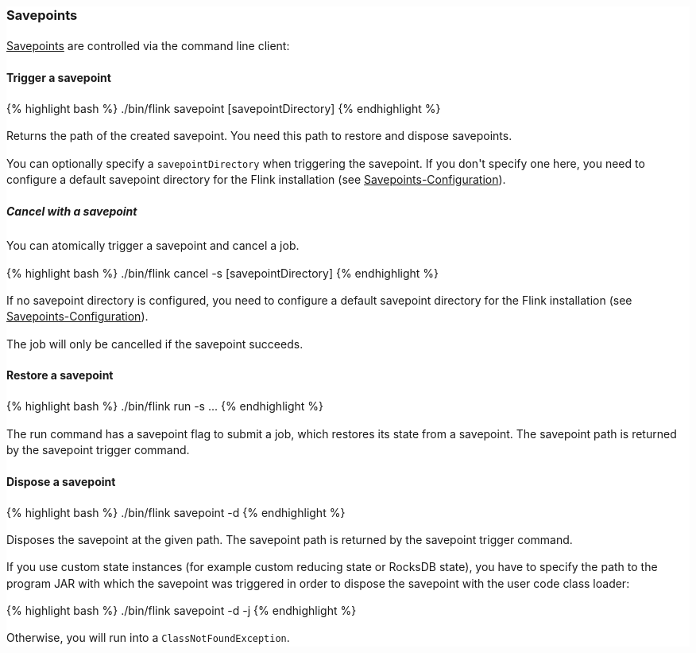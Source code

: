 ### Savepoints

[Savepoints]({{site.baseurl}}/setup/savepoints.html) are controlled via the command line client:

#### Trigger a savepoint

{% highlight bash %}
./bin/flink savepoint <jobID> [savepointDirectory]
{% endhighlight %}

Returns the path of the created savepoint. You need this path to restore and dispose savepoints.

You can optionally specify a `savepointDirectory` when triggering the savepoint. If you don't specify one here, you need to configure a default savepoint directory for the Flink installation (see [Savepoints-Configuration]({{site.baseurl}}/setup/savepoints.html#Configuration)).

##### Cancel with a savepoint

You can atomically trigger a savepoint and cancel a job.

{% highlight bash %}
./bin/flink cancel -s  [savepointDirectory] <jobID>
{% endhighlight %}

If no savepoint directory is configured, you need to configure a default savepoint directory for the Flink installation (see [Savepoints-Configuration]({{site.baseurl}}/setup/savepoints.html#Configuration)).

The job will only be cancelled if the savepoint succeeds.

#### Restore a savepoint

{% highlight bash %}
./bin/flink run -s <savepointPath> ...
{% endhighlight %}

The run command has a savepoint flag to submit a job, which restores its state from a savepoint. The savepoint path is returned by the savepoint trigger command.

#### Dispose a savepoint

{% highlight bash %}
./bin/flink savepoint -d <savepointPath>
{% endhighlight %}

Disposes the savepoint at the given path. The savepoint path is returned by the savepoint trigger command.

If you use custom state instances (for example custom reducing state or RocksDB state), you have to specify the path to the program JAR with which the savepoint was triggered in order to dispose the savepoint with the user code class loader:

{% highlight bash %}
./bin/flink savepoint -d <savepointPath> -j <jarFile>
{% endhighlight %}

Otherwise, you will run into a `ClassNotFoundException`.
